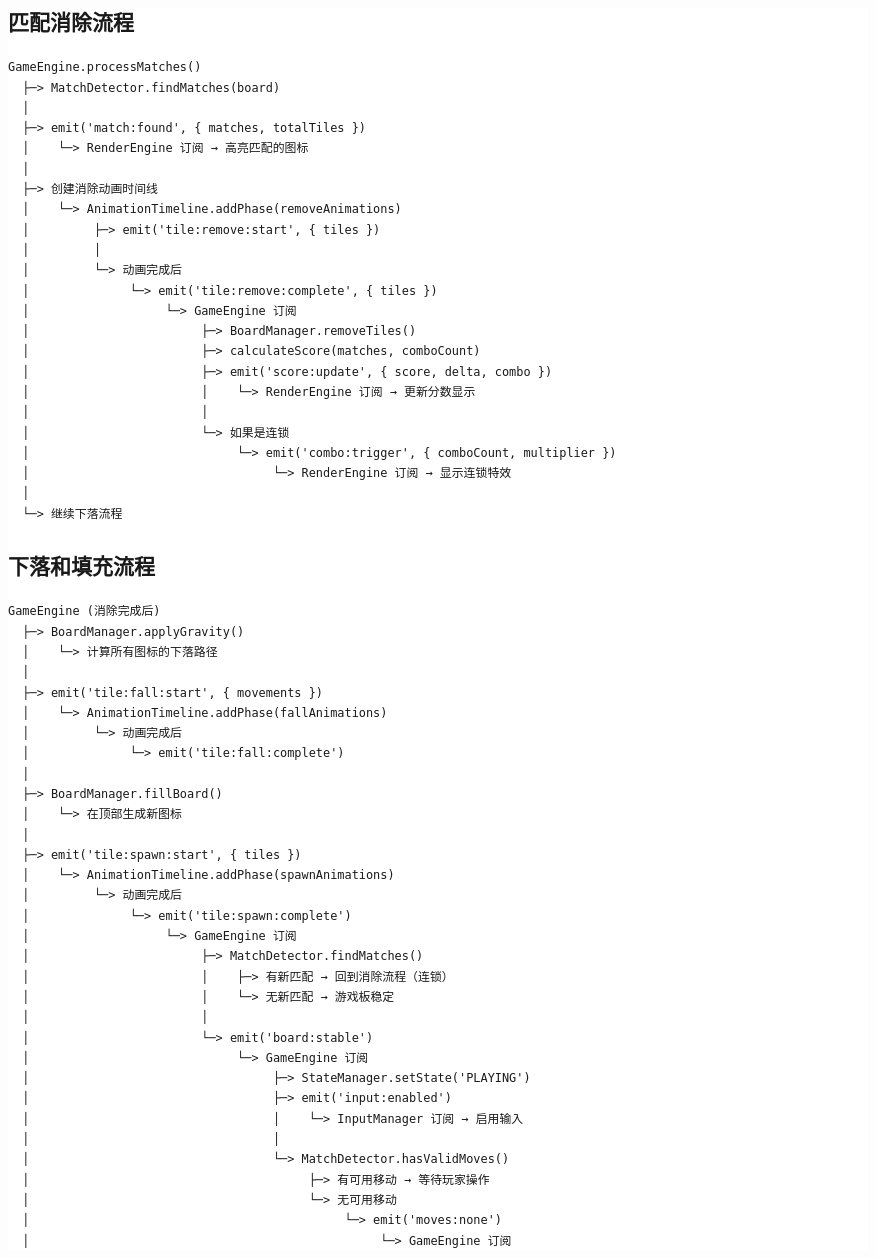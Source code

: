 ## 匹配消除流程

```
GameEngine.processMatches()
  ├─> MatchDetector.findMatches(board)
  │
  ├─> emit('match:found', { matches, totalTiles })
  │    └─> RenderEngine 订阅 → 高亮匹配的图标
  │
  ├─> 创建消除动画时间线
  │    └─> AnimationTimeline.addPhase(removeAnimations)
  │         ├─> emit('tile:remove:start', { tiles })
  │         │
  │         └─> 动画完成后
  │              └─> emit('tile:remove:complete', { tiles })
  │                   └─> GameEngine 订阅
  │                        ├─> BoardManager.removeTiles()
  │                        ├─> calculateScore(matches, comboCount)
  │                        ├─> emit('score:update', { score, delta, combo })
  │                        │    └─> RenderEngine 订阅 → 更新分数显示
  │                        │
  │                        └─> 如果是连锁
  │                             └─> emit('combo:trigger', { comboCount, multiplier })
  │                                  └─> RenderEngine 订阅 → 显示连锁特效
  │
  └─> 继续下落流程
```

## 下落和填充流程

```
GameEngine (消除完成后)
  ├─> BoardManager.applyGravity()
  │    └─> 计算所有图标的下落路径
  │
  ├─> emit('tile:fall:start', { movements })
  │    └─> AnimationTimeline.addPhase(fallAnimations)
  │         └─> 动画完成后
  │              └─> emit('tile:fall:complete')
  │
  ├─> BoardManager.fillBoard()
  │    └─> 在顶部生成新图标
  │
  ├─> emit('tile:spawn:start', { tiles })
  │    └─> AnimationTimeline.addPhase(spawnAnimations)
  │         └─> 动画完成后
  │              └─> emit('tile:spawn:complete')
  │                   └─> GameEngine 订阅
  │                        ├─> MatchDetector.findMatches()
  │                        │    ├─> 有新匹配 → 回到消除流程（连锁）
  │                        │    └─> 无新匹配 → 游戏板稳定
  │                        │
  │                        └─> emit('board:stable')
  │                             └─> GameEngine 订阅
  │                                  ├─> StateManager.setState('PLAYING')
  │                                  ├─> emit('input:enabled')
  │                                  │    └─> InputManager 订阅 → 启用输入
  │                                  │
  │                                  └─> MatchDetector.hasValidMoves()
  │                                       ├─> 有可用移动 → 等待玩家操作
  │                                       └─> 无可用移动
  │                                            └─> emit('moves:none')
  │                                                 └─> GameEngine 订阅
```